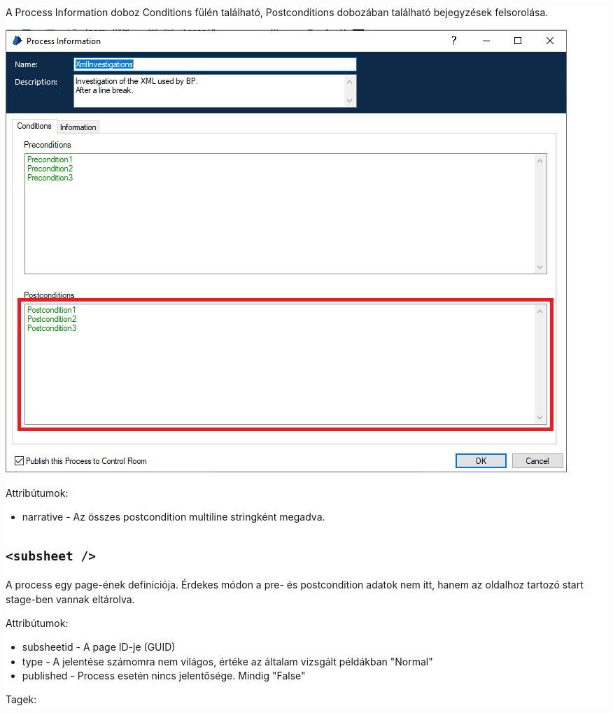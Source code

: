 A Process Information doboz Conditions fülén található, Postconditions dobozában található bejegyzések felsorolása.

![](2021-02-14-17-32-33.png)

Attribútumok:

- narrative - Az összes postcondition multiline stringként megadva.

## `<subsheet />`
  
A process egy page-ének definíciója.
Érdekes módon a pre- és postcondition adatok nem itt, hanem az oldalhoz tartozó start stage-ben vannak eltárolva.

Attribútumok:

- subsheetid - A page ID-je (GUID)
- type - A jelentése számomra nem világos, értéke az általam vizsgált példákban "Normal"
- published - Process esetén nincs jelentősége. Mindig "False"

Tagek:

